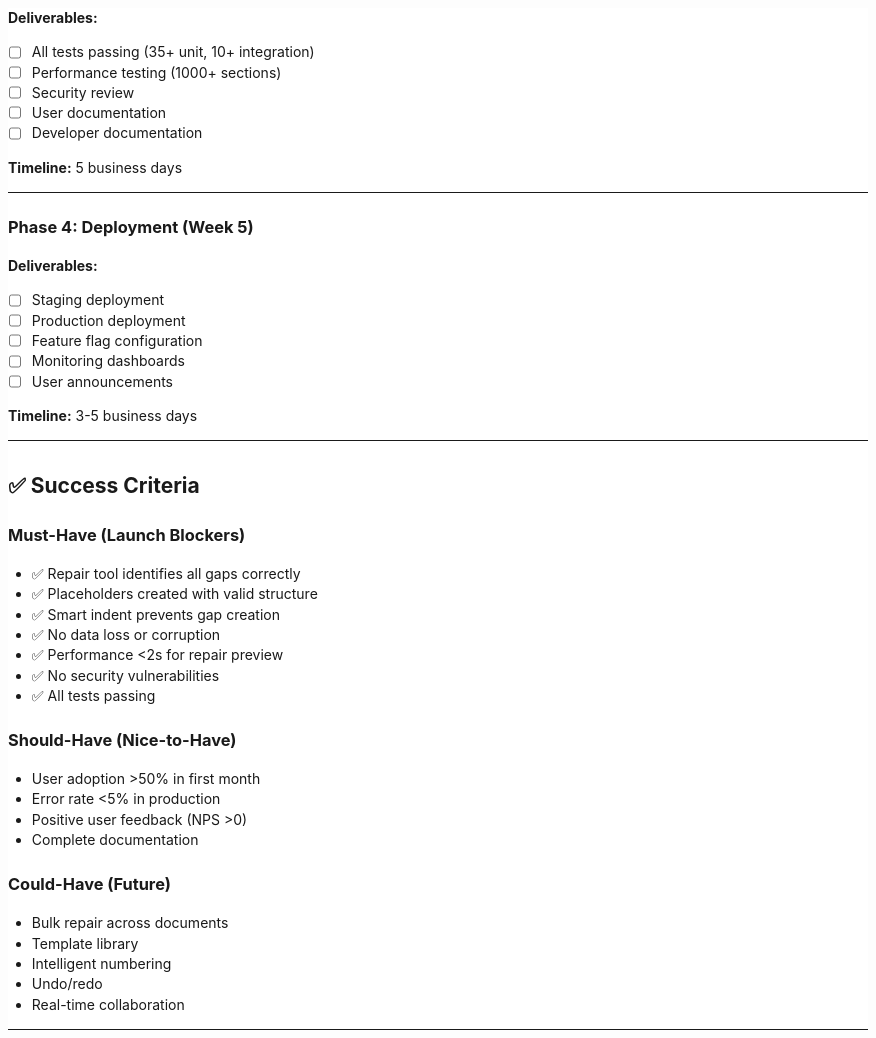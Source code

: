 **Deliverables:**
- [ ] All tests passing (35+ unit, 10+ integration)
- [ ] Performance testing (1000+ sections)
- [ ] Security review
- [ ] User documentation
- [ ] Developer documentation

**Timeline:** 5 business days

---

### Phase 4: Deployment (Week 5)

**Deliverables:**
- [ ] Staging deployment
- [ ] Production deployment
- [ ] Feature flag configuration
- [ ] Monitoring dashboards
- [ ] User announcements

**Timeline:** 3-5 business days

---

## ✅ Success Criteria

### Must-Have (Launch Blockers)

- ✅ Repair tool identifies all gaps correctly
- ✅ Placeholders created with valid structure
- ✅ Smart indent prevents gap creation
- ✅ No data loss or corruption
- ✅ Performance <2s for repair preview
- ✅ No security vulnerabilities
- ✅ All tests passing

### Should-Have (Nice-to-Have)

- User adoption >50% in first month
- Error rate <5% in production
- Positive user feedback (NPS >0)
- Complete documentation

### Could-Have (Future)

- Bulk repair across documents
- Template library
- Intelligent numbering
- Undo/redo
- Real-time collaboration

---
